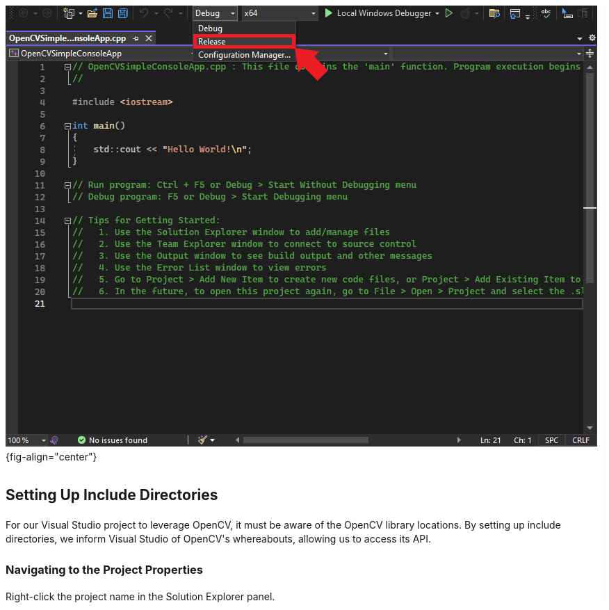 ![](./images/visual-studio-opencv-switch-to-release.png){fig-align="center"}







## Setting Up Include Directories

For our Visual Studio project to leverage OpenCV, it must be aware of the OpenCV library locations. By setting up include directories, we inform Visual Studio of OpenCV's whereabouts, allowing us to access its API.



### Navigating to the Project Properties

Right-click the project name in the Solution Explorer panel.
